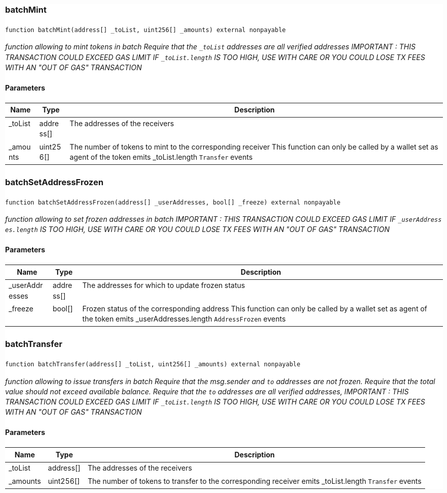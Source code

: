 ### batchMint

```solidity
function batchMint(address[] _toList, uint256[] _amounts) external nonpayable
```



*function allowing to mint tokens in batch  Require that the `_toList` addresses are all verified addresses  IMPORTANT : THIS TRANSACTION COULD EXCEED GAS LIMIT IF `_toList.length` IS TOO HIGH,  USE WITH CARE OR YOU COULD LOSE TX FEES WITH AN &quot;OUT OF GAS&quot; TRANSACTION*

#### Parameters

| Name | Type | Description |
|---|---|---|
| _toList | address[] | The addresses of the receivers |
| _amounts | uint256[] | The number of tokens to mint to the corresponding receiver  This function can only be called by a wallet set as agent of the token  emits _toList.length `Transfer` events |

### batchSetAddressFrozen

```solidity
function batchSetAddressFrozen(address[] _userAddresses, bool[] _freeze) external nonpayable
```



*function allowing to set frozen addresses in batch  IMPORTANT : THIS TRANSACTION COULD EXCEED GAS LIMIT IF `_userAddresses.length` IS TOO HIGH,  USE WITH CARE OR YOU COULD LOSE TX FEES WITH AN &quot;OUT OF GAS&quot; TRANSACTION*

#### Parameters

| Name | Type | Description |
|---|---|---|
| _userAddresses | address[] | The addresses for which to update frozen status |
| _freeze | bool[] | Frozen status of the corresponding address  This function can only be called by a wallet set as agent of the token  emits _userAddresses.length `AddressFrozen` events |

### batchTransfer

```solidity
function batchTransfer(address[] _toList, uint256[] _amounts) external nonpayable
```



*function allowing to issue transfers in batch  Require that the msg.sender and `to` addresses are not frozen.  Require that the total value should not exceed available balance.  Require that the `to` addresses are all verified addresses,  IMPORTANT : THIS TRANSACTION COULD EXCEED GAS LIMIT IF `_toList.length` IS TOO HIGH,  USE WITH CARE OR YOU COULD LOSE TX FEES WITH AN &quot;OUT OF GAS&quot; TRANSACTION*

#### Parameters

| Name | Type | Description |
|---|---|---|
| _toList | address[] | The addresses of the receivers |
| _amounts | uint256[] | The number of tokens to transfer to the corresponding receiver  emits _toList.length `Transfer` events |

